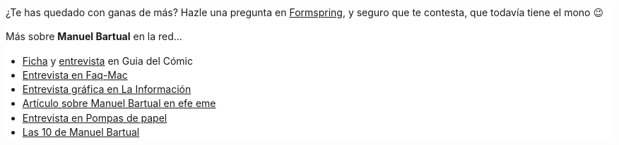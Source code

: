 ¿Te has quedado con ganas de más? Hazle una pregunta en [Formspring](http://www.formspring.me/fluzo), y seguro que te contesta, que todavía tiene el mono :wink:

Más sobre **Manuel Bartual** en la red...

*   [Ficha](http://www.guiadelcomic.com/autores/manuel-bartual/index.htm) y [entrevista](http://www.guiadelcomic.com/autores/manuel-bartual/entrevista-2009-escucha-esto.htm) en Guia del Cómic
*   [Entrevista en Faq-Mac](http://www.faq-mac.com/noticias/23889/manuel-bartual-dibujante-comics)
*   [Entrevista gráfica en La Información](http://noticias.lainformacion.com/arte-cultura-y-espectaculos/literatura/bartual-se-deja-entrevistar-en-comic_If9IY4rpMn36bUS9jPlEM5/)
*   [Artículo sobre Manuel Bartual en efe eme](http://www.efeeme.com/43442/manuel-bartual-no-es-solo-rock-and-roll/)
*   [Entrevista en Pompas de papel](http://www.eitb.com/audios/radio/radio-euskadi/detalle/264059/entrevista-manuel-bartual-pompas-papel--1110/)
*   [Las 10 de Manuel Bartual](http://dreamers.com/web1/i/articulos/e/980/p/sistemas/basico.html)
